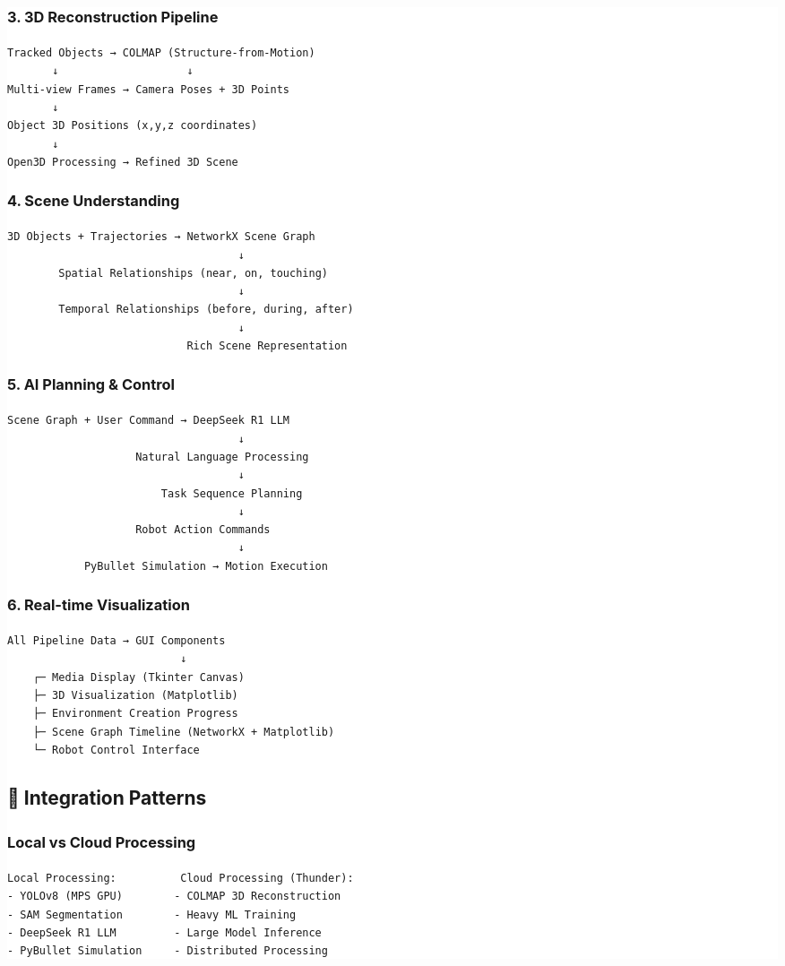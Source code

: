 ### 3. 3D Reconstruction Pipeline
```
Tracked Objects → COLMAP (Structure-from-Motion)
       ↓                    ↓
Multi-view Frames → Camera Poses + 3D Points
       ↓
Object 3D Positions (x,y,z coordinates)
       ↓
Open3D Processing → Refined 3D Scene
```

### 4. Scene Understanding
```
3D Objects + Trajectories → NetworkX Scene Graph
                                    ↓
        Spatial Relationships (near, on, touching)
                                    ↓
        Temporal Relationships (before, during, after)
                                    ↓
                            Rich Scene Representation
```

### 5. AI Planning & Control
```
Scene Graph + User Command → DeepSeek R1 LLM
                                    ↓
                    Natural Language Processing
                                    ↓
                        Task Sequence Planning
                                    ↓
                    Robot Action Commands
                                    ↓
            PyBullet Simulation → Motion Execution
```

### 6. Real-time Visualization
```
All Pipeline Data → GUI Components
                           ↓
    ┌─ Media Display (Tkinter Canvas)
    ├─ 3D Visualization (Matplotlib)
    ├─ Environment Creation Progress
    ├─ Scene Graph Timeline (NetworkX + Matplotlib)
    └─ Robot Control Interface
```

## 🔀 Integration Patterns

### Local vs Cloud Processing
```
Local Processing:          Cloud Processing (Thunder):
- YOLOv8 (MPS GPU)        - COLMAP 3D Reconstruction
- SAM Segmentation        - Heavy ML Training
- DeepSeek R1 LLM         - Large Model Inference
- PyBullet Simulation     - Distributed Processing
```
